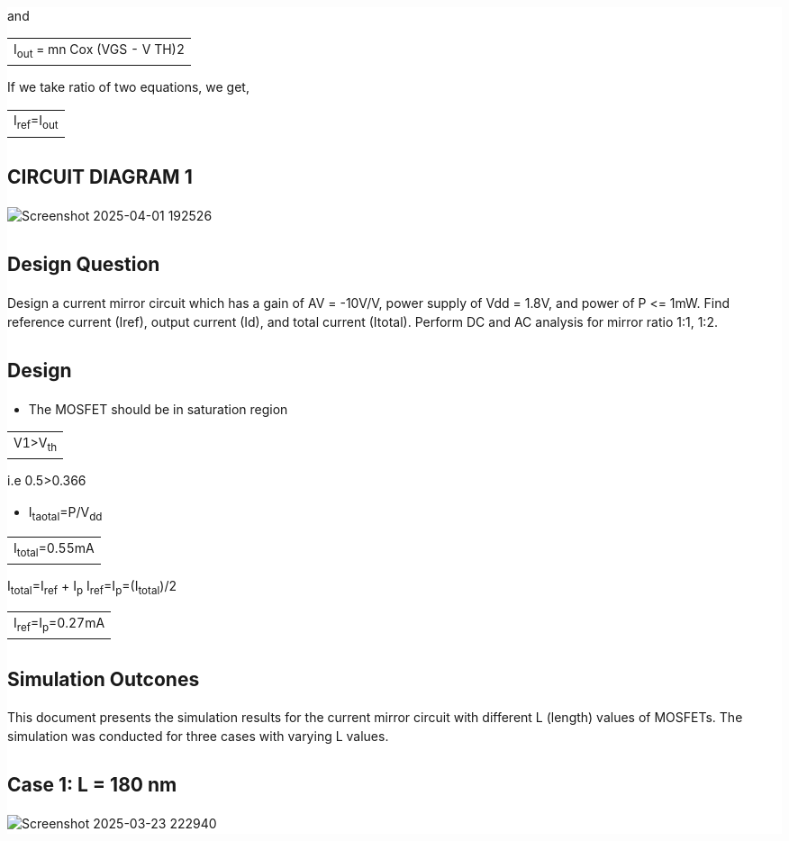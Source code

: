 and
<p>
<table>
<td>I<sub>out</sub> = mn Cox (VGS - V TH)2<tb>
</tb>
</table>
</p>
If we take ratio of two equations, we get,

<table>
<td>I<sub>ref</sub>=I<sub>out</sub></td>
</table>

</p>


<p>

## CIRCUIT DIAGRAM 1
![Screenshot 2025-04-01 192526](https://github.com/user-attachments/assets/d7a18ae3-750f-4732-8729-3336cd872b74)




## Design Question

<p>Design a current mirror circuit which has a gain of AV = -10V/V, power supply of Vdd = 1.8V, and power of P <= 1mW. Find reference current (Iref), output current (Id), and total current (Itotal). Perform DC and AC analysis for mirror ratio 1:1, 1:2.</p>

## Design
-  The MOSFET should be in saturation region 
<table>
<td>V1>V<sub>th</sub></td>
</table>
i.e 0.5>0.366
 
  -  I<sub>taotal</sub>=P/V<sub>dd</sub>
<table>
<td>I<sub>total</sub>=0.55mA</td>
</table>
I<sub>total</sub>=I<sub>ref</sub> + I<sub>p</sub>
I<sub>ref</sub>=I<sub>p</sub>=(I<sub>total</sub>)/2
<table>
<td>I<sub>ref</sub>=I<sub>p</sub>=0.27mA</td>
</table>

## Simulation Outcones

This document presents the simulation results for the current mirror circuit with different L (length) values of MOSFETs. The simulation was conducted for three cases with varying L values.

## Case 1: L = 180 nm
![Screenshot 2025-03-23 222940](https://github.com/user-attachments/assets/7a769f71-8a49-4fa8-bea2-246bde4d7241)
